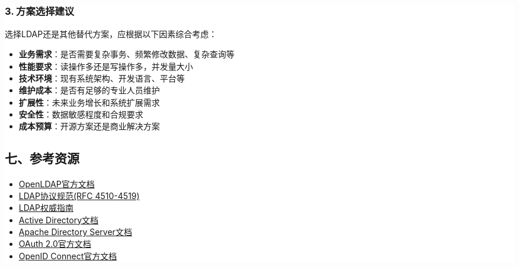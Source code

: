 ### 3. 方案选择建议

选择LDAP还是其他替代方案，应根据以下因素综合考虑：

- **业务需求**：是否需要复杂事务、频繁修改数据、复杂查询等
- **性能要求**：读操作多还是写操作多，并发量大小
- **技术环境**：现有系统架构、开发语言、平台等
- **维护成本**：是否有足够的专业人员维护
- **扩展性**：未来业务增长和系统扩展需求
- **安全性**：数据敏感程度和合规要求
- **成本预算**：开源方案还是商业解决方案

## 七、参考资源

- [OpenLDAP官方文档](https://www.openldap.org/doc/)
- [LDAP协议规范(RFC 4510-4519)](https://tools.ietf.org/html/rfc4510)
- [LDAP权威指南](https://www.oreilly.com/library/view/ldap-system-administrators/0596002127/)
- [Active Directory文档](https://docs.microsoft.com/en-us/windows-server/identity/ad-ds/)
- [Apache Directory Server文档](https://directory.apache.org/)
- [OAuth 2.0官方文档](https://oauth.net/2/)
- [OpenID Connect官方文档](https://openid.net/connect/)